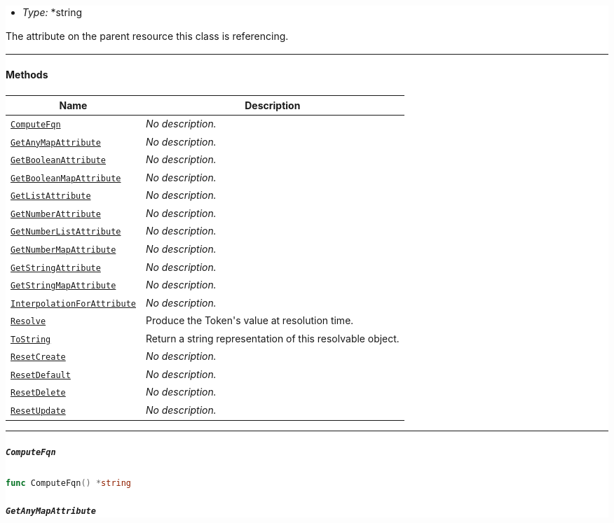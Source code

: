- *Type:* *string

The attribute on the parent resource this class is referencing.

---

#### Methods <a name="Methods" id="Methods"></a>

| **Name** | **Description** |
| --- | --- |
| <code><a href="#@cdktf/provider-ionoscloud.dnsZone.DnsZoneTimeoutsOutputReference.computeFqn">ComputeFqn</a></code> | *No description.* |
| <code><a href="#@cdktf/provider-ionoscloud.dnsZone.DnsZoneTimeoutsOutputReference.getAnyMapAttribute">GetAnyMapAttribute</a></code> | *No description.* |
| <code><a href="#@cdktf/provider-ionoscloud.dnsZone.DnsZoneTimeoutsOutputReference.getBooleanAttribute">GetBooleanAttribute</a></code> | *No description.* |
| <code><a href="#@cdktf/provider-ionoscloud.dnsZone.DnsZoneTimeoutsOutputReference.getBooleanMapAttribute">GetBooleanMapAttribute</a></code> | *No description.* |
| <code><a href="#@cdktf/provider-ionoscloud.dnsZone.DnsZoneTimeoutsOutputReference.getListAttribute">GetListAttribute</a></code> | *No description.* |
| <code><a href="#@cdktf/provider-ionoscloud.dnsZone.DnsZoneTimeoutsOutputReference.getNumberAttribute">GetNumberAttribute</a></code> | *No description.* |
| <code><a href="#@cdktf/provider-ionoscloud.dnsZone.DnsZoneTimeoutsOutputReference.getNumberListAttribute">GetNumberListAttribute</a></code> | *No description.* |
| <code><a href="#@cdktf/provider-ionoscloud.dnsZone.DnsZoneTimeoutsOutputReference.getNumberMapAttribute">GetNumberMapAttribute</a></code> | *No description.* |
| <code><a href="#@cdktf/provider-ionoscloud.dnsZone.DnsZoneTimeoutsOutputReference.getStringAttribute">GetStringAttribute</a></code> | *No description.* |
| <code><a href="#@cdktf/provider-ionoscloud.dnsZone.DnsZoneTimeoutsOutputReference.getStringMapAttribute">GetStringMapAttribute</a></code> | *No description.* |
| <code><a href="#@cdktf/provider-ionoscloud.dnsZone.DnsZoneTimeoutsOutputReference.interpolationForAttribute">InterpolationForAttribute</a></code> | *No description.* |
| <code><a href="#@cdktf/provider-ionoscloud.dnsZone.DnsZoneTimeoutsOutputReference.resolve">Resolve</a></code> | Produce the Token's value at resolution time. |
| <code><a href="#@cdktf/provider-ionoscloud.dnsZone.DnsZoneTimeoutsOutputReference.toString">ToString</a></code> | Return a string representation of this resolvable object. |
| <code><a href="#@cdktf/provider-ionoscloud.dnsZone.DnsZoneTimeoutsOutputReference.resetCreate">ResetCreate</a></code> | *No description.* |
| <code><a href="#@cdktf/provider-ionoscloud.dnsZone.DnsZoneTimeoutsOutputReference.resetDefault">ResetDefault</a></code> | *No description.* |
| <code><a href="#@cdktf/provider-ionoscloud.dnsZone.DnsZoneTimeoutsOutputReference.resetDelete">ResetDelete</a></code> | *No description.* |
| <code><a href="#@cdktf/provider-ionoscloud.dnsZone.DnsZoneTimeoutsOutputReference.resetUpdate">ResetUpdate</a></code> | *No description.* |

---

##### `ComputeFqn` <a name="ComputeFqn" id="@cdktf/provider-ionoscloud.dnsZone.DnsZoneTimeoutsOutputReference.computeFqn"></a>

```go
func ComputeFqn() *string
```

##### `GetAnyMapAttribute` <a name="GetAnyMapAttribute" id="@cdktf/provider-ionoscloud.dnsZone.DnsZoneTimeoutsOutputReference.getAnyMapAttribute"></a>
